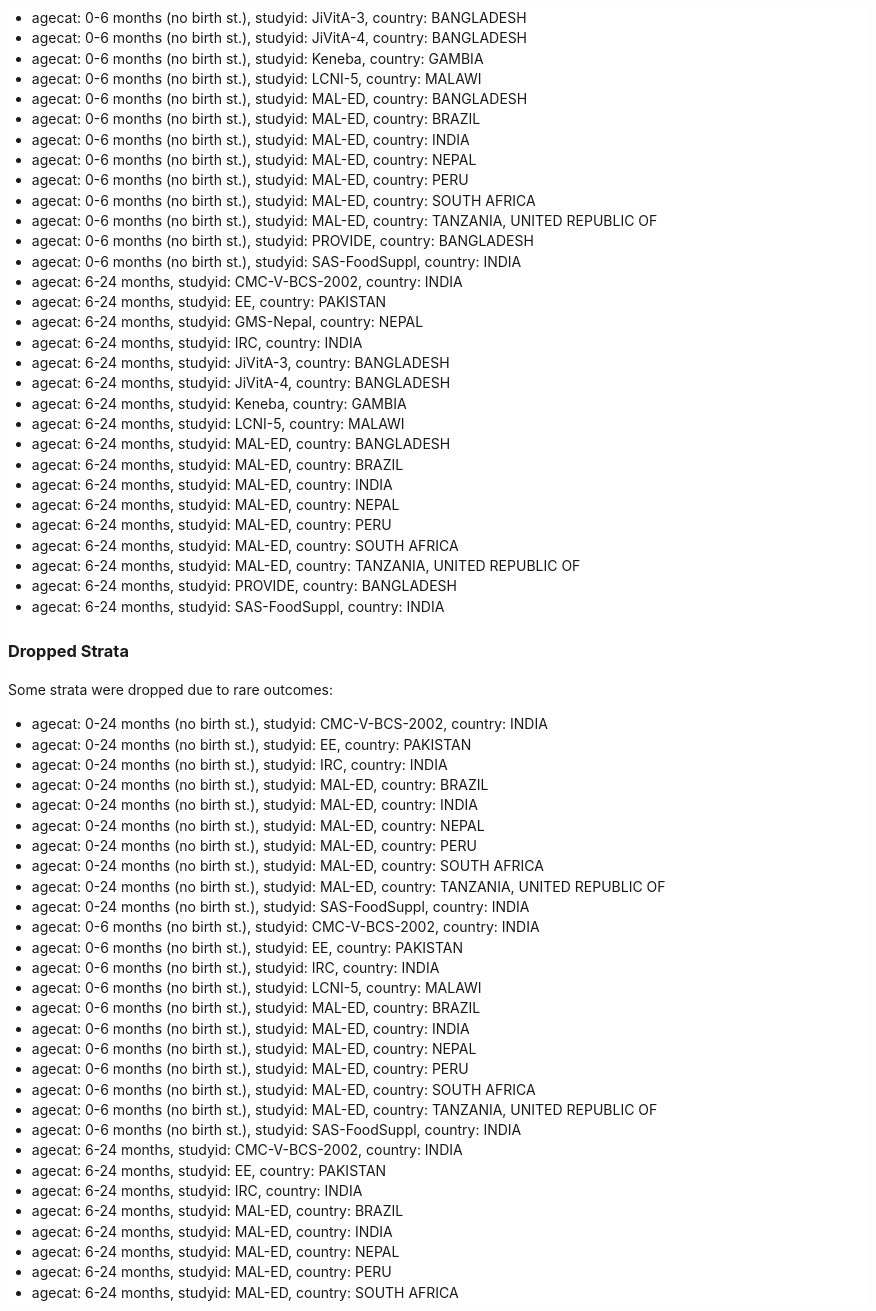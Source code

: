 * agecat: 0-6 months (no birth st.), studyid: JiVitA-3, country: BANGLADESH
* agecat: 0-6 months (no birth st.), studyid: JiVitA-4, country: BANGLADESH
* agecat: 0-6 months (no birth st.), studyid: Keneba, country: GAMBIA
* agecat: 0-6 months (no birth st.), studyid: LCNI-5, country: MALAWI
* agecat: 0-6 months (no birth st.), studyid: MAL-ED, country: BANGLADESH
* agecat: 0-6 months (no birth st.), studyid: MAL-ED, country: BRAZIL
* agecat: 0-6 months (no birth st.), studyid: MAL-ED, country: INDIA
* agecat: 0-6 months (no birth st.), studyid: MAL-ED, country: NEPAL
* agecat: 0-6 months (no birth st.), studyid: MAL-ED, country: PERU
* agecat: 0-6 months (no birth st.), studyid: MAL-ED, country: SOUTH AFRICA
* agecat: 0-6 months (no birth st.), studyid: MAL-ED, country: TANZANIA, UNITED REPUBLIC OF
* agecat: 0-6 months (no birth st.), studyid: PROVIDE, country: BANGLADESH
* agecat: 0-6 months (no birth st.), studyid: SAS-FoodSuppl, country: INDIA
* agecat: 6-24 months, studyid: CMC-V-BCS-2002, country: INDIA
* agecat: 6-24 months, studyid: EE, country: PAKISTAN
* agecat: 6-24 months, studyid: GMS-Nepal, country: NEPAL
* agecat: 6-24 months, studyid: IRC, country: INDIA
* agecat: 6-24 months, studyid: JiVitA-3, country: BANGLADESH
* agecat: 6-24 months, studyid: JiVitA-4, country: BANGLADESH
* agecat: 6-24 months, studyid: Keneba, country: GAMBIA
* agecat: 6-24 months, studyid: LCNI-5, country: MALAWI
* agecat: 6-24 months, studyid: MAL-ED, country: BANGLADESH
* agecat: 6-24 months, studyid: MAL-ED, country: BRAZIL
* agecat: 6-24 months, studyid: MAL-ED, country: INDIA
* agecat: 6-24 months, studyid: MAL-ED, country: NEPAL
* agecat: 6-24 months, studyid: MAL-ED, country: PERU
* agecat: 6-24 months, studyid: MAL-ED, country: SOUTH AFRICA
* agecat: 6-24 months, studyid: MAL-ED, country: TANZANIA, UNITED REPUBLIC OF
* agecat: 6-24 months, studyid: PROVIDE, country: BANGLADESH
* agecat: 6-24 months, studyid: SAS-FoodSuppl, country: INDIA

### Dropped Strata

Some strata were dropped due to rare outcomes:

* agecat: 0-24 months (no birth st.), studyid: CMC-V-BCS-2002, country: INDIA
* agecat: 0-24 months (no birth st.), studyid: EE, country: PAKISTAN
* agecat: 0-24 months (no birth st.), studyid: IRC, country: INDIA
* agecat: 0-24 months (no birth st.), studyid: MAL-ED, country: BRAZIL
* agecat: 0-24 months (no birth st.), studyid: MAL-ED, country: INDIA
* agecat: 0-24 months (no birth st.), studyid: MAL-ED, country: NEPAL
* agecat: 0-24 months (no birth st.), studyid: MAL-ED, country: PERU
* agecat: 0-24 months (no birth st.), studyid: MAL-ED, country: SOUTH AFRICA
* agecat: 0-24 months (no birth st.), studyid: MAL-ED, country: TANZANIA, UNITED REPUBLIC OF
* agecat: 0-24 months (no birth st.), studyid: SAS-FoodSuppl, country: INDIA
* agecat: 0-6 months (no birth st.), studyid: CMC-V-BCS-2002, country: INDIA
* agecat: 0-6 months (no birth st.), studyid: EE, country: PAKISTAN
* agecat: 0-6 months (no birth st.), studyid: IRC, country: INDIA
* agecat: 0-6 months (no birth st.), studyid: LCNI-5, country: MALAWI
* agecat: 0-6 months (no birth st.), studyid: MAL-ED, country: BRAZIL
* agecat: 0-6 months (no birth st.), studyid: MAL-ED, country: INDIA
* agecat: 0-6 months (no birth st.), studyid: MAL-ED, country: NEPAL
* agecat: 0-6 months (no birth st.), studyid: MAL-ED, country: PERU
* agecat: 0-6 months (no birth st.), studyid: MAL-ED, country: SOUTH AFRICA
* agecat: 0-6 months (no birth st.), studyid: MAL-ED, country: TANZANIA, UNITED REPUBLIC OF
* agecat: 0-6 months (no birth st.), studyid: SAS-FoodSuppl, country: INDIA
* agecat: 6-24 months, studyid: CMC-V-BCS-2002, country: INDIA
* agecat: 6-24 months, studyid: EE, country: PAKISTAN
* agecat: 6-24 months, studyid: IRC, country: INDIA
* agecat: 6-24 months, studyid: MAL-ED, country: BRAZIL
* agecat: 6-24 months, studyid: MAL-ED, country: INDIA
* agecat: 6-24 months, studyid: MAL-ED, country: NEPAL
* agecat: 6-24 months, studyid: MAL-ED, country: PERU
* agecat: 6-24 months, studyid: MAL-ED, country: SOUTH AFRICA